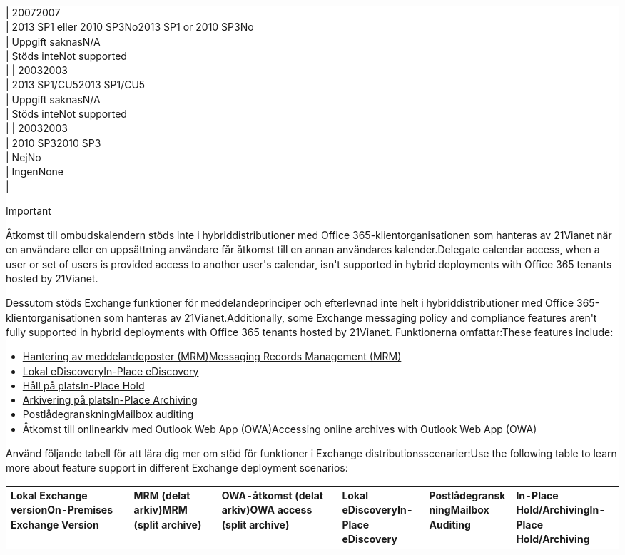 | <span data-ttu-id="c69d2-278">2007</span><span class="sxs-lookup"><span data-stu-id="c69d2-278">2007</span></span>  <br/> | <span data-ttu-id="c69d2-279">2013 SP1 eller 2010 SP3No</span><span class="sxs-lookup"><span data-stu-id="c69d2-279">2013 SP1 or 2010 SP3No</span></span>  <br/> | <span data-ttu-id="c69d2-280">Uppgift saknas</span><span class="sxs-lookup"><span data-stu-id="c69d2-280">N/A</span></span>  <br/> | <span data-ttu-id="c69d2-281">Stöds inte</span><span class="sxs-lookup"><span data-stu-id="c69d2-281">Not supported</span></span>  <br/> |
| <span data-ttu-id="c69d2-282">2003</span><span class="sxs-lookup"><span data-stu-id="c69d2-282">2003</span></span>  <br/> | <span data-ttu-id="c69d2-283">2013 SP1/CU5</span><span class="sxs-lookup"><span data-stu-id="c69d2-283">2013 SP1/CU5</span></span>  <br/> | <span data-ttu-id="c69d2-284">Uppgift saknas</span><span class="sxs-lookup"><span data-stu-id="c69d2-284">N/A</span></span>  <br/> | <span data-ttu-id="c69d2-285">Stöds inte</span><span class="sxs-lookup"><span data-stu-id="c69d2-285">Not supported</span></span>  <br/> |
| <span data-ttu-id="c69d2-286">2003</span><span class="sxs-lookup"><span data-stu-id="c69d2-286">2003</span></span>  <br/> | <span data-ttu-id="c69d2-287">2010 SP3</span><span class="sxs-lookup"><span data-stu-id="c69d2-287">2010 SP3</span></span>  <br/> | <span data-ttu-id="c69d2-288">Nej</span><span class="sxs-lookup"><span data-stu-id="c69d2-288">No</span></span>  <br/> | <span data-ttu-id="c69d2-289">Ingen</span><span class="sxs-lookup"><span data-stu-id="c69d2-289">None</span></span>  <br/> |

   
> [!IMPORTANT]
>  <span data-ttu-id="c69d2-290">Åtkomst till ombudskalendern stöds inte i hybriddistributioner med Office 365-klientorganisationen som hanteras av 21Vianet när en användare eller en uppsättning användare får åtkomst till en annan användares kalender.</span><span class="sxs-lookup"><span data-stu-id="c69d2-290">Delegate calendar access, when a user or set of users is provided access to another user's calendar, isn't supported in hybrid deployments with Office 365 tenants hosted by 21Vianet.</span></span> 
  
 <span data-ttu-id="c69d2-291">Dessutom stöds Exchange funktioner för meddelandeprinciper och efterlevnad inte helt i hybriddistributioner med Office 365-klientorganisationen som hanteras av 21Vianet.</span><span class="sxs-lookup"><span data-stu-id="c69d2-291">Additionally, some Exchange messaging policy and compliance features aren't fully supported in hybrid deployments with Office 365 tenants hosted by 21Vianet.</span></span> <span data-ttu-id="c69d2-292">Funktionerna omfattar:</span><span class="sxs-lookup"><span data-stu-id="c69d2-292">These features include:</span></span>

- [<span data-ttu-id="c69d2-293">Hantering av meddelandeposter (MRM)</span><span class="sxs-lookup"><span data-stu-id="c69d2-293">Messaging Records Management (MRM)</span></span>](/exchange/security-and-compliance/messaging-records-management/messaging-records-management) 
- [<span data-ttu-id="c69d2-294">Lokal eDiscovery</span><span class="sxs-lookup"><span data-stu-id="c69d2-294">In-Place eDiscovery</span></span>](/exchange/security-and-compliance/in-place-ediscovery/in-place-ediscovery) 
- [<span data-ttu-id="c69d2-295">Håll på plats</span><span class="sxs-lookup"><span data-stu-id="c69d2-295">In-Place Hold</span></span>](/exchange/security-and-compliance/in-place-and-litigation-holds) 
- [<span data-ttu-id="c69d2-296">Arkivering på plats</span><span class="sxs-lookup"><span data-stu-id="c69d2-296">In-Place Archiving</span></span>](/exchange/in-place-archiving-in-exchange-2013-exchange-2013-help)
- [<span data-ttu-id="c69d2-297">Postlådegranskning</span><span class="sxs-lookup"><span data-stu-id="c69d2-297">Mailbox auditing</span></span>](/exchange/security-and-compliance/exchange-auditing-reports/exchange-auditing-reports)
- <span data-ttu-id="c69d2-298">Åtkomst till onlinearkiv [med Outlook Web App (OWA)](/exchange/clients-and-mobile-in-exchange-online/outlook-on-the-web/outlook-on-the-web)</span><span class="sxs-lookup"><span data-stu-id="c69d2-298">Accessing online archives with [Outlook Web App (OWA)](/exchange/clients-and-mobile-in-exchange-online/outlook-on-the-web/outlook-on-the-web)</span></span> 

<span data-ttu-id="c69d2-299">Använd följande tabell för att lära dig mer om stöd för funktioner i Exchange distributionsscenarier:</span><span class="sxs-lookup"><span data-stu-id="c69d2-299">Use the following table to learn more about feature support in different Exchange deployment scenarios:</span></span> 

|<span data-ttu-id="c69d2-300">**Lokal Exchange version**</span><span class="sxs-lookup"><span data-stu-id="c69d2-300">**On-Premises Exchange Version**</span></span>|<span data-ttu-id="c69d2-301">**MRM (delat arkiv)**</span><span class="sxs-lookup"><span data-stu-id="c69d2-301">**MRM (split archive)**</span></span>|<span data-ttu-id="c69d2-302">**OWA-åtkomst (delat arkiv)**</span><span class="sxs-lookup"><span data-stu-id="c69d2-302">**OWA access (split archive)**</span></span>|<span data-ttu-id="c69d2-303">**Lokal eDiscovery**</span><span class="sxs-lookup"><span data-stu-id="c69d2-303">**In-Place eDiscovery**</span></span>|<span data-ttu-id="c69d2-304">**Postlådegranskning**</span><span class="sxs-lookup"><span data-stu-id="c69d2-304">**Mailbox Auditing**</span></span>|<span data-ttu-id="c69d2-305">**In-Place Hold/Archiving**</span><span class="sxs-lookup"><span data-stu-id="c69d2-305">**In-Place Hold/Archiving**</span></span>|
|:-----|:-----|:-----|:-----|:-----|:-----|